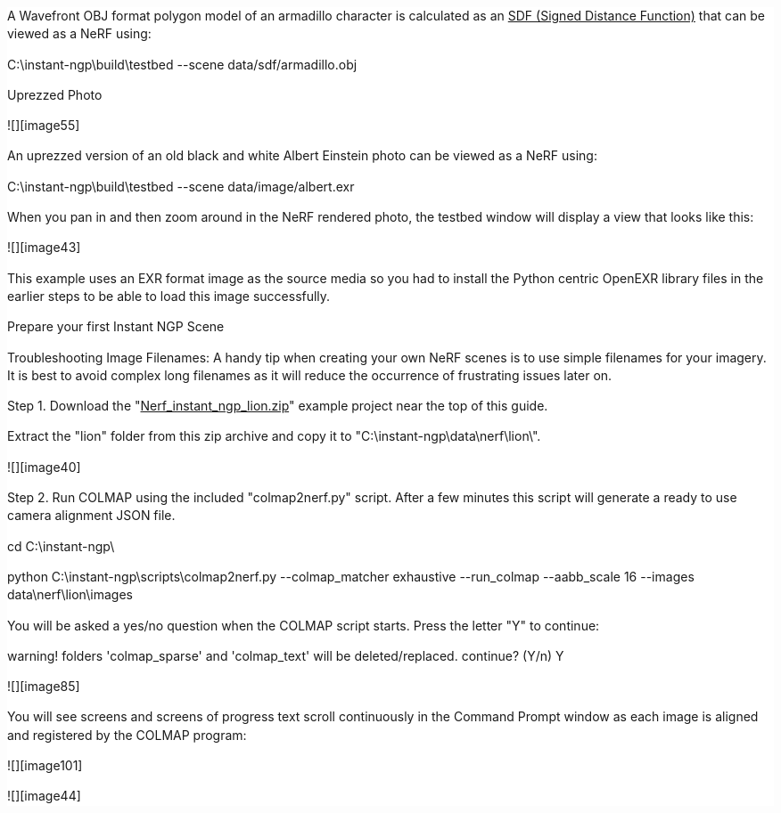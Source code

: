 A Wavefront OBJ format polygon model of an armadillo character is calculated as an [SDF (Signed Distance Function)](https://en.wikipedia.org/wiki/Signed_distance_function) that can be viewed as a NeRF using:

C:\\instant-ngp\\build\\testbed --scene data/sdf/armadillo.obj

Uprezzed Photo

![][image55]

An uprezzed version of an old black and white Albert Einstein photo can be viewed as a NeRF using:

C:\\instant-ngp\\build\\testbed --scene data/image/albert.exr

When you pan in and then zoom around in the NeRF rendered photo, the testbed window will display a view that looks like this:

![][image43]

This example uses an EXR format image as the source media so you had to install the Python centric OpenEXR library files in the earlier steps to be able to load this image successfully.

Prepare your first Instant NGP Scene

Troubleshooting Image Filenames: A handy tip when creating your own NeRF scenes is to use simple filenames for your imagery. It is best to avoid complex long filenames as it will reduce the occurrence of frustrating issues later on.

Step 1. Download the "[Nerf_instant_ngp_lion.zip](https://www.andrewhazelden.com/projects/kartaverse/downloads/nerf_instant_ngp_lion.zip)" example project near the top of this guide.

Extract the "lion" folder from this zip archive and copy it to "C:\\instant-ngp\\data\\nerf\\lion\\".

![][image40]

Step 2. Run COLMAP using the included "colmap2nerf.py" script. After a few minutes this script will generate a ready to use camera alignment JSON file.

cd C:\\instant-ngp\\

python C:\\instant-ngp\\scripts\\colmap2nerf.py --colmap\_matcher exhaustive --run\_colmap --aabb\_scale 16 --images data\\nerf\\lion\\images

You will be asked a yes/no question when the COLMAP script starts. Press the letter "Y" to continue:

warning! folders 'colmap\_sparse' and 'colmap\_text' will be deleted/replaced. continue? (Y/n) Y

![][image85]

You will see screens and screens of progress text scroll continuously in the Command Prompt window as each image is aligned and registered by the COLMAP program:

![][image101]

![][image44]
